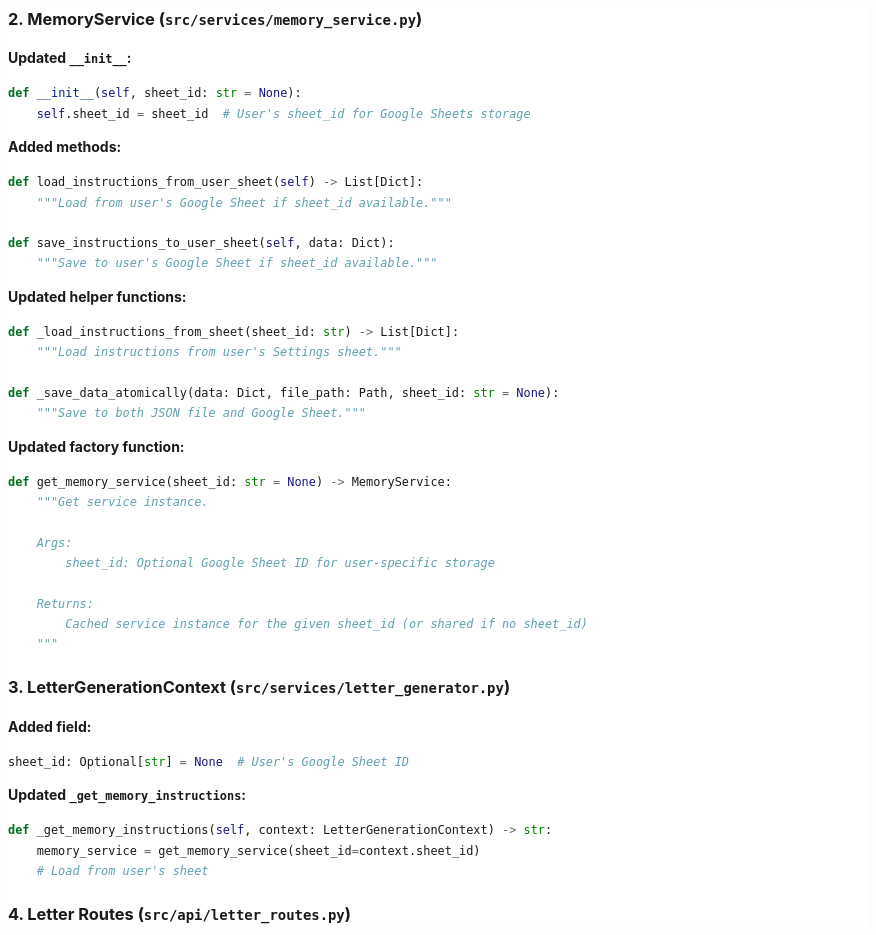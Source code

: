 ### 2. MemoryService (`src/services/memory_service.py`)

**Updated `__init__`:**
```python
def __init__(self, sheet_id: str = None):
    self.sheet_id = sheet_id  # User's sheet_id for Google Sheets storage
```

**Added methods:**
```python
def load_instructions_from_user_sheet(self) -> List[Dict]:
    """Load from user's Google Sheet if sheet_id available."""

def save_instructions_to_user_sheet(self, data: Dict):
    """Save to user's Google Sheet if sheet_id available."""
```

**Updated helper functions:**
```python
def _load_instructions_from_sheet(sheet_id: str) -> List[Dict]:
    """Load instructions from user's Settings sheet."""

def _save_data_atomically(data: Dict, file_path: Path, sheet_id: str = None):
    """Save to both JSON file and Google Sheet."""
```

**Updated factory function:**
```python
def get_memory_service(sheet_id: str = None) -> MemoryService:
    """Get service instance.
    
    Args:
        sheet_id: Optional Google Sheet ID for user-specific storage
    
    Returns:
        Cached service instance for the given sheet_id (or shared if no sheet_id)
    """
```

### 3. LetterGenerationContext (`src/services/letter_generator.py`)

**Added field:**
```python
sheet_id: Optional[str] = None  # User's Google Sheet ID
```

**Updated `_get_memory_instructions`:**
```python
def _get_memory_instructions(self, context: LetterGenerationContext) -> str:
    memory_service = get_memory_service(sheet_id=context.sheet_id)
    # Load from user's sheet
```

### 4. Letter Routes (`src/api/letter_routes.py`)
